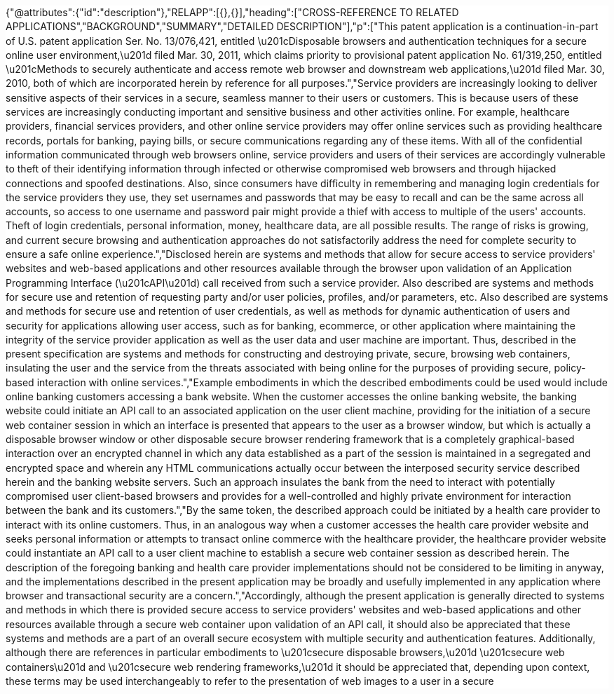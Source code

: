 {"@attributes":{"id":"description"},"RELAPP":[{},{}],"heading":["CROSS-REFERENCE TO RELATED APPLICATIONS","BACKGROUND","SUMMARY","DETAILED DESCRIPTION"],"p":["This patent application is a continuation-in-part of U.S. patent application Ser. No. 13\/076,421, entitled \u201cDisposable browsers and authentication techniques for a secure online user environment,\u201d filed Mar. 30, 2011, which claims priority to provisional patent application No. 61\/319,250, entitled \u201cMethods to securely authenticate and access remote web browser and downstream web applications,\u201d filed Mar. 30, 2010, both of which are incorporated herein by reference for all purposes.","Service providers are increasingly looking to deliver sensitive aspects of their services in a secure, seamless manner to their users or customers. This is because users of these services are increasingly conducting important and sensitive business and other activities online. For example, healthcare providers, financial services providers, and other online service providers may offer online services such as providing healthcare records, portals for banking, paying bills, or secure communications regarding any of these items. With all of the confidential information communicated through web browsers online, service providers and users of their services are accordingly vulnerable to theft of their identifying information through infected or otherwise compromised web browsers and through hijacked connections and spoofed destinations. Also, since consumers have difficulty in remembering and managing login credentials for the service providers they use, they set usernames and passwords that may be easy to recall and can be the same across all accounts, so access to one username and password pair might provide a thief with access to multiple of the users' accounts. Theft of login credentials, personal information, money, healthcare data, are all possible results. The range of risks is growing, and current secure browsing and authentication approaches do not satisfactorily address the need for complete security to ensure a safe online experience.","Disclosed herein are systems and methods that allow for secure access to service providers' websites and web-based applications and other resources available through the browser upon validation of an Application Programming Interface (\u201cAPI\u201d) call received from such a service provider. Also described are systems and methods for secure use and retention of requesting party and\/or user policies, profiles, and\/or parameters, etc. Also described are systems and methods for secure use and retention of user credentials, as well as methods for dynamic authentication of users and security for applications allowing user access, such as for banking, ecommerce, or other application where maintaining the integrity of the service provider application as well as the user data and user machine are important. Thus, described in the present specification are systems and methods for constructing and destroying private, secure, browsing web containers, insulating the user and the service from the threats associated with being online for the purposes of providing secure, policy-based interaction with online services.","Example embodiments in which the described embodiments could be used would include online banking customers accessing a bank website. When the customer accesses the online banking website, the banking website could initiate an API call to an associated application on the user client machine, providing for the initiation of a secure web container session in which an interface is presented that appears to the user as a browser window, but which is actually a disposable browser window or other disposable secure browser rendering framework that is a completely graphical-based interaction over an encrypted channel in which any data established as a part of the session is maintained in a segregated and encrypted space and wherein any HTML communications actually occur between the interposed security service described herein and the banking website servers. Such an approach insulates the bank from the need to interact with potentially compromised user client-based browsers and provides for a well-controlled and highly private environment for interaction between the bank and its customers.","By the same token, the described approach could be initiated by a health care provider to interact with its online customers. Thus, in an analogous way when a customer accesses the health care provider website and seeks personal information or attempts to transact online commerce with the healthcare provider, the healthcare provider website could instantiate an API call to a user client machine to establish a secure web container session as described herein. The description of the foregoing banking and health care provider implementations should not be considered to be limiting in anyway, and the implementations described in the present application may be broadly and usefully implemented in any application where browser and transactional security are a concern.","Accordingly, although the present application is generally directed to systems and methods in which there is provided secure access to service providers' websites and web-based applications and other resources available through a secure web container upon validation of an API call, it should also be appreciated that these systems and methods are a part of an overall secure ecosystem with multiple security and authentication features. Additionally, although there are references in particular embodiments to \u201csecure disposable browsers,\u201d \u201csecure web containers\u201d and \u201csecure web rendering frameworks,\u201d it should be appreciated that, depending upon context, these terms may be used interchangeably to refer to the presentation of web images to a user in a secure